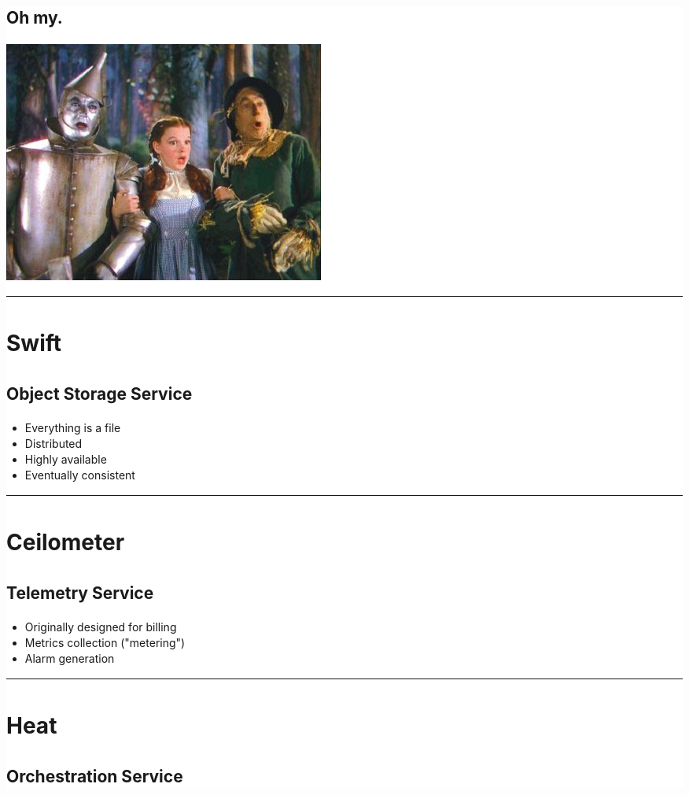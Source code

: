 
## Oh my.

![Oh my](images/oz.jpg)

---

# Swift

## Object Storage Service

- Everything is a file
- Distributed
- Highly available
- Eventually consistent

---

# Ceilometer

## Telemetry Service

- Originally designed for billing
- Metrics collection ("metering")
- Alarm generation

---

# Heat

## Orchestration Service
